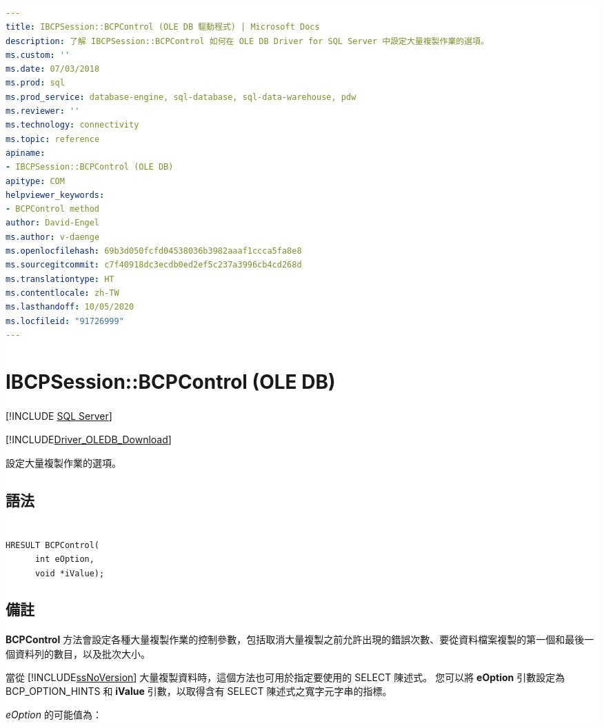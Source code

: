 ```yaml
---
title: IBCPSession::BCPControl (OLE DB 驅動程式) | Microsoft Docs
description: 了解 IBCPSession::BCPControl 如何在 OLE DB Driver for SQL Server 中設定大量複製作業的選項。
ms.custom: ''
ms.date: 07/03/2018
ms.prod: sql
ms.prod_service: database-engine, sql-database, sql-data-warehouse, pdw
ms.reviewer: ''
ms.technology: connectivity
ms.topic: reference
apiname:
- IBCPSession::BCPControl (OLE DB)
apitype: COM
helpviewer_keywords:
- BCPControl method
author: David-Engel
ms.author: v-daenge
ms.openlocfilehash: 69b3d050fcfd04538036b3982aaaf1ccca5fa8e8
ms.sourcegitcommit: c7f40918dc3ecdb0ed2ef5c237a3996cb4cd268d
ms.translationtype: HT
ms.contentlocale: zh-TW
ms.lasthandoff: 10/05/2020
ms.locfileid: "91726999"
---
```

# <a name="ibcpsessionbcpcontrol-ole-db"></a>IBCPSession::BCPControl (OLE DB)
[!INCLUDE [SQL Server](../../../includes/applies-to-version/sql-asdb-asdbmi-asa-pdw.md)]

[!INCLUDE[Driver_OLEDB_Download](../../../includes/driver_oledb_download.md)]

  設定大量複製作業的選項。  
  
## <a name="syntax"></a>語法  
  
```  
  
HRESULT BCPControl(   
      int eOption,  
      void *iValue);  
```  
  
## <a name="remarks"></a>備註  
 **BCPControl** 方法會設定各種大量複製作業的控制參數，包括取消大量複製之前允許出現的錯誤次數、要從資料檔案複製的第一個和最後一個資料列的數目，以及批次大小。  
  
 當從 [!INCLUDE[ssNoVersion](../../../includes/ssnoversion-md.md)] 大量複製資料時，這個方法也可用於指定要使用的 SELECT 陳述式。 您可以將 **eOption** 引數設定為 BCP_OPTION_HINTS 和 **iValue** 引數，以取得含有 SELECT 陳述式之寬字元字串的指標。  
  
 *eOption* 的可能值為：  
  